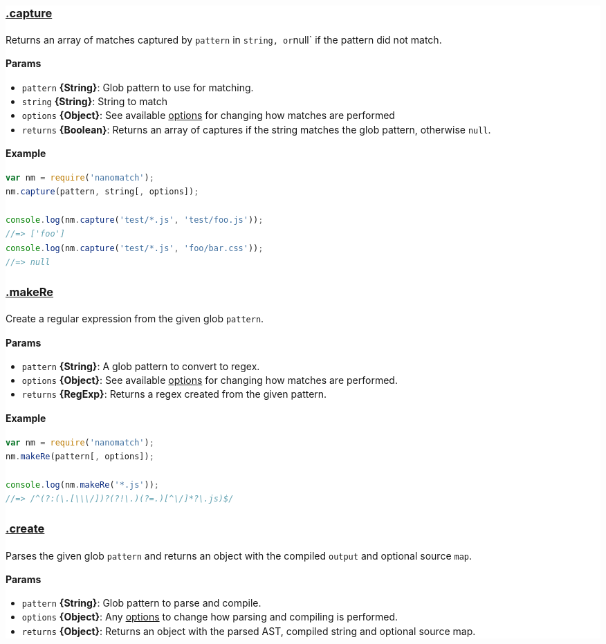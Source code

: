 ### [.capture](index.js#L560)

Returns an array of matches captured by `pattern` in `string, or`null` if the pattern did not match.

**Params**

* `pattern` **{String}**: Glob pattern to use for matching.
* `string` **{String}**: String to match
* `options` **{Object}**: See available [options](#options) for changing how matches are performed
* `returns` **{Boolean}**: Returns an array of captures if the string matches the glob pattern, otherwise `null`.

**Example**

```js
var nm = require('nanomatch');
nm.capture(pattern, string[, options]);

console.log(nm.capture('test/*.js', 'test/foo.js'));
//=> ['foo']
console.log(nm.capture('test/*.js', 'foo/bar.css'));
//=> null
```

### [.makeRe](index.js#L595)

Create a regular expression from the given glob `pattern`.

**Params**

* `pattern` **{String}**: A glob pattern to convert to regex.
* `options` **{Object}**: See available [options](#options) for changing how matches are performed.
* `returns` **{RegExp}**: Returns a regex created from the given pattern.

**Example**

```js
var nm = require('nanomatch');
nm.makeRe(pattern[, options]);

console.log(nm.makeRe('*.js'));
//=> /^(?:(\.[\\\/])?(?!\.)(?=.)[^\/]*?\.js)$/
```

### [.create](index.js#L658)

Parses the given glob `pattern` and returns an object with the compiled `output` and optional source `map`.

**Params**

* `pattern` **{String}**: Glob pattern to parse and compile.
* `options` **{Object}**: Any [options](#options) to change how parsing and compiling is performed.
* `returns` **{Object}**: Returns an object with the parsed AST, compiled string and optional source map.
